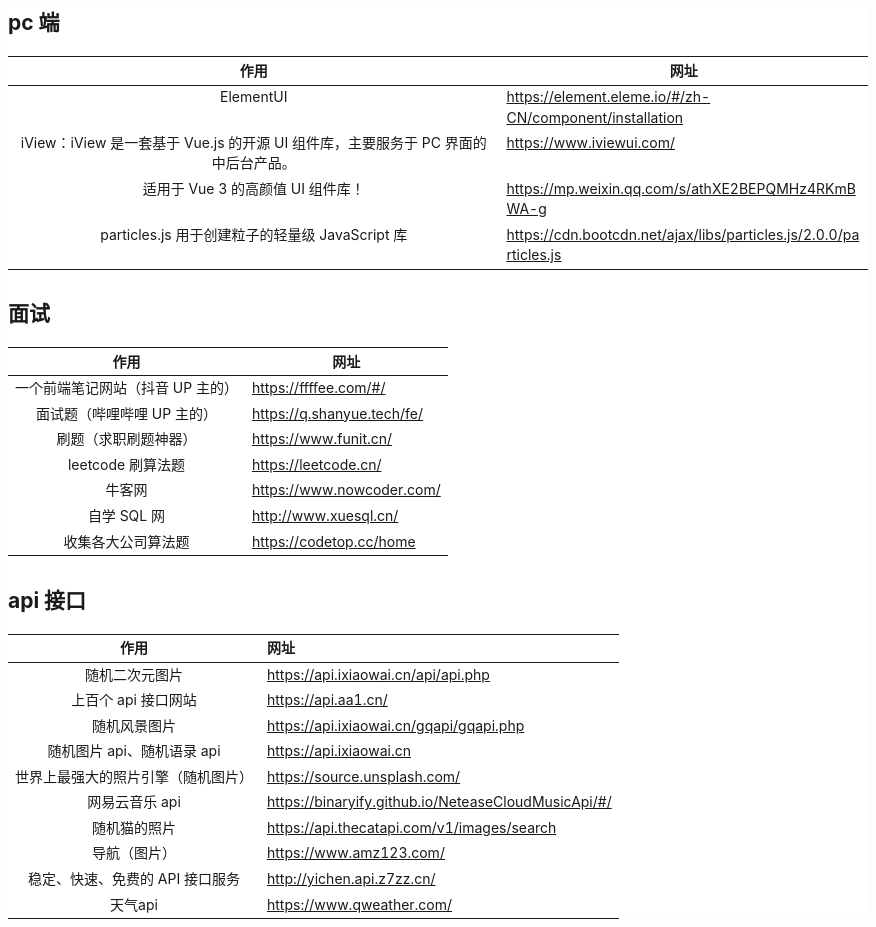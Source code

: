 ## pc 端

|                                       作用                                        | 网址                                                              |
| :-------------------------------------------------------------------------------: | ----------------------------------------------------------------- |
|                                     ElementUI                                     | https://element.eleme.io/#/zh-CN/component/installation           |
| iView：iView 是一套基于 Vue.js 的开源 UI 组件库，主要服务于 PC 界面的中后台产品。 | https://www.iviewui.com/                                          |
|                         适用于 Vue 3 的高颜值 UI 组件库！                         | https://mp.weixin.qq.com/s/athXE2BEPQMHz4RKmBWA-g                 |
|                  particles.js 用于创建粒子的轻量级 JavaScript 库                  | https://cdn.bootcdn.net/ajax/libs/particles.js/2.0.0/particles.js |

## 面试

|               作用               | 网址                       |
| :------------------------------: | -------------------------- |
| 一个前端笔记网站（抖音 UP 主的） | https://ffffee.com/#/      |
|    面试题（哔哩哔哩 UP 主的）    | https://q.shanyue.tech/fe/ |
|       刷题（求职刷题神器）       | https://www.funit.cn/      |
|        leetcode 刷算法题         | https://leetcode.cn/       |
|              牛客网              | https://www.nowcoder.com/  |
|           自学 SQL 网            | http://www.xuesql.cn/      |
|        收集各大公司算法题        | https://codetop.cc/home    |

## api 接口

|                作用                | 网址                                                |
| :--------------------------------: | :-------------------------------------------------- |
|           随机二次元图片           | https://api.ixiaowai.cn/api/api.php                 |
|        上百个 api 接口网站         | https://api.aa1.cn/                                 |
|            随机风景图片            | https://api.ixiaowai.cn/gqapi/gqapi.php             |
|     随机图片 api、随机语录 api     | https://api.ixiaowai.cn                             |
| 世界上最强大的照片引擎（随机图片） | https://source.unsplash.com/                        |
|           网易云音乐 api           | https://binaryify.github.io/NeteaseCloudMusicApi/#/ |
|            随机猫的照片            | https://api.thecatapi.com/v1/images/search          |
|            导航（图片）            | https://www.amz123.com/                             |
|  稳定、快速、免费的 API 接口服务   | http://yichen.api.z7zz.cn/                          |
|              天气api               | https://www.qweather.com/                           |
